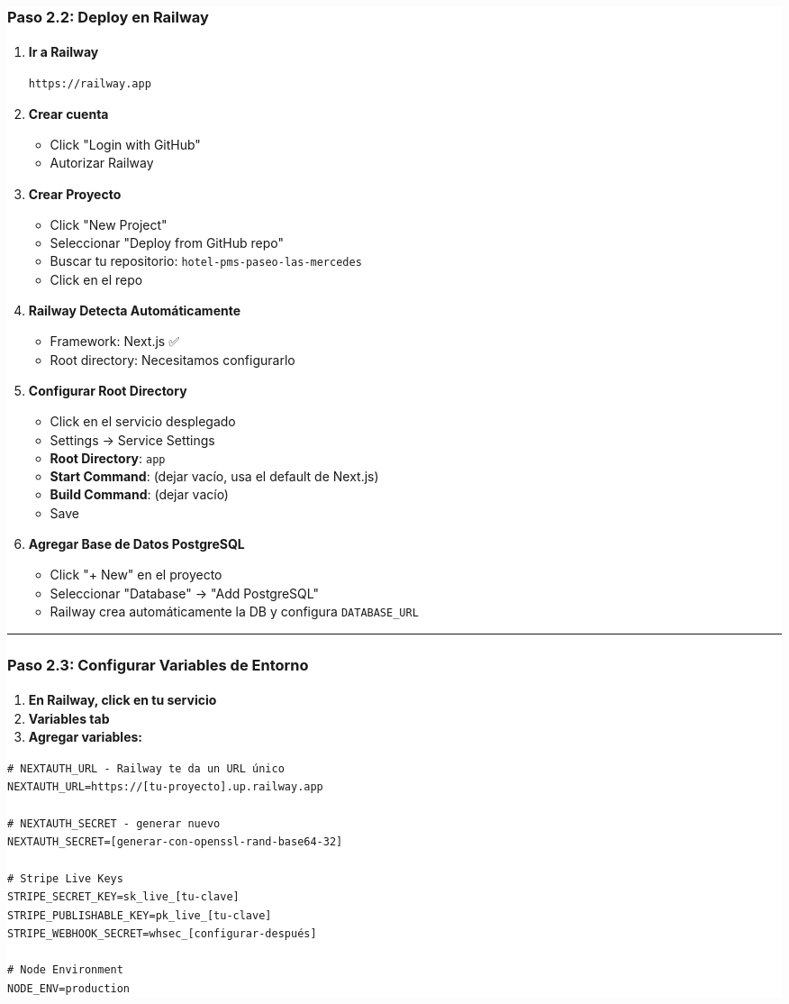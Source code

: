 ### Paso 2.2: Deploy en Railway

1. **Ir a Railway**
   ```
   https://railway.app
   ```

2. **Crear cuenta**
   - Click "Login with GitHub"
   - Autorizar Railway

3. **Crear Proyecto**
   - Click "New Project"
   - Seleccionar "Deploy from GitHub repo"
   - Buscar tu repositorio: `hotel-pms-paseo-las-mercedes`
   - Click en el repo

4. **Railway Detecta Automáticamente**
   - Framework: Next.js ✅
   - Root directory: Necesitamos configurarlo

5. **Configurar Root Directory**
   - Click en el servicio desplegado
   - Settings → Service Settings
   - **Root Directory**: `app`
   - **Start Command**: (dejar vacío, usa el default de Next.js)
   - **Build Command**: (dejar vacío)
   - Save

6. **Agregar Base de Datos PostgreSQL**
   - Click "+ New" en el proyecto
   - Seleccionar "Database" → "Add PostgreSQL"
   - Railway crea automáticamente la DB y configura `DATABASE_URL`

---

### Paso 2.3: Configurar Variables de Entorno

1. **En Railway, click en tu servicio**
2. **Variables tab**
3. **Agregar variables:**

```env
# NEXTAUTH_URL - Railway te da un URL único
NEXTAUTH_URL=https://[tu-proyecto].up.railway.app

# NEXTAUTH_SECRET - generar nuevo
NEXTAUTH_SECRET=[generar-con-openssl-rand-base64-32]

# Stripe Live Keys
STRIPE_SECRET_KEY=sk_live_[tu-clave]
STRIPE_PUBLISHABLE_KEY=pk_live_[tu-clave]
STRIPE_WEBHOOK_SECRET=whsec_[configurar-después]

# Node Environment
NODE_ENV=production
```
